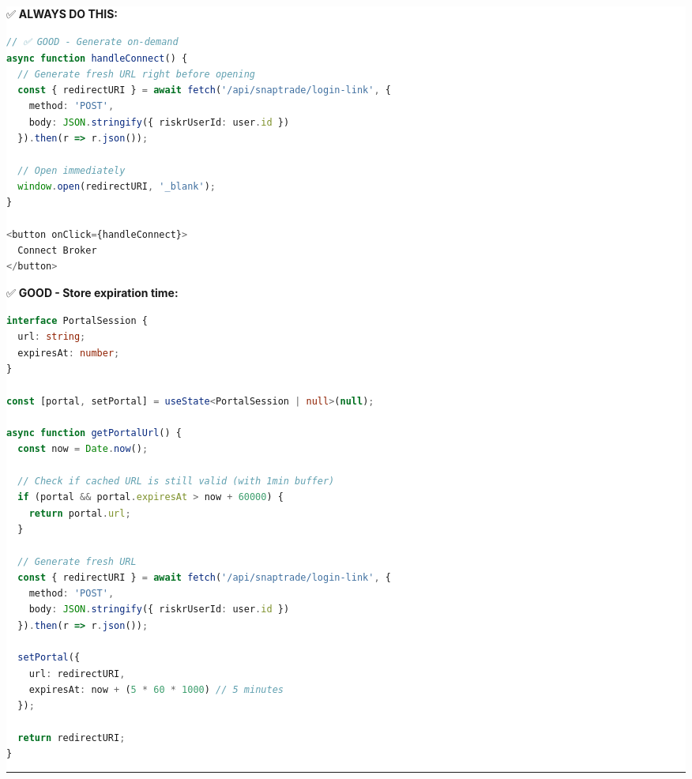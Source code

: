 ✅ **ALWAYS DO THIS:**
```typescript
// ✅ GOOD - Generate on-demand
async function handleConnect() {
  // Generate fresh URL right before opening
  const { redirectURI } = await fetch('/api/snaptrade/login-link', {
    method: 'POST',
    body: JSON.stringify({ riskrUserId: user.id })
  }).then(r => r.json());
  
  // Open immediately
  window.open(redirectURI, '_blank');
}

<button onClick={handleConnect}>
  Connect Broker
</button>
```

✅ **GOOD - Store expiration time:**
```typescript
interface PortalSession {
  url: string;
  expiresAt: number;
}

const [portal, setPortal] = useState<PortalSession | null>(null);

async function getPortalUrl() {
  const now = Date.now();
  
  // Check if cached URL is still valid (with 1min buffer)
  if (portal && portal.expiresAt > now + 60000) {
    return portal.url;
  }
  
  // Generate fresh URL
  const { redirectURI } = await fetch('/api/snaptrade/login-link', {
    method: 'POST',
    body: JSON.stringify({ riskrUserId: user.id })
  }).then(r => r.json());
  
  setPortal({
    url: redirectURI,
    expiresAt: now + (5 * 60 * 1000) // 5 minutes
  });
  
  return redirectURI;
}
```

---
